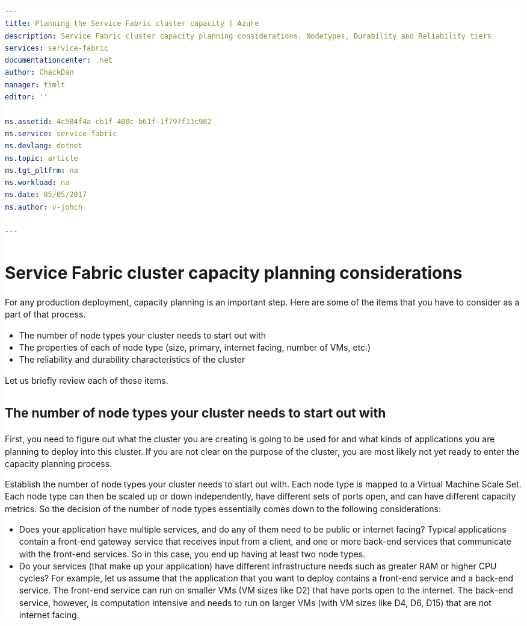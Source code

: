 ```yaml
---
title: Planning the Service Fabric cluster capacity | Azure
description: Service Fabric cluster capacity planning considerations. Nodetypes, Durability and Reliability tiers
services: service-fabric
documentationcenter: .net
author: ChackDan
manager: timlt
editor: ''

ms.assetid: 4c584f4a-cb1f-400c-b61f-1f797f11c982
ms.service: service-fabric
ms.devlang: dotnet
ms.topic: article
ms.tgt_pltfrm: na
ms.workload: na
ms.date: 05/05/2017
ms.author: v-johch

---
```

# Service Fabric cluster capacity planning considerations
For any production deployment, capacity planning is an important step. Here are some of the items that you have to consider as a part of that process.

* The number of node types your cluster needs to start out with
* The properties of each of node type (size, primary, internet facing, number of VMs, etc.)
* The reliability and durability characteristics of the cluster

Let us briefly review each of these items.

## The number of node types your cluster needs to start out with
First, you need to figure out what the cluster you are creating is going to be used for and what kinds of applications you are planning to deploy into this cluster. If you are not clear on the purpose of the cluster, you are most likely not yet ready to enter the capacity planning process.

Establish the number of node types your cluster needs to start out with.  Each node type is mapped to a Virtual Machine Scale Set. Each node type can then be scaled up or down independently, have different sets of ports open, and can have different capacity metrics. So the decision of the number of node types essentially comes down to the following considerations:

* Does your application have multiple services, and do any of them need to be public or internet facing? Typical applications contain a front-end gateway service that receives input from a client, and one or more back-end services that communicate with the front-end services. So in this case, you end up having at least two node types.
* Do your services (that make up your application) have different infrastructure needs such as greater RAM or higher CPU cycles? For example, let us assume that the application that you want to deploy contains a front-end service and a back-end service. The front-end service can run on smaller VMs (VM sizes like D2) that have ports open to the internet.  The back-end service, however, is computation intensive and needs to run on larger VMs (with VM sizes like D4, D6, D15) that are not internet facing.
  